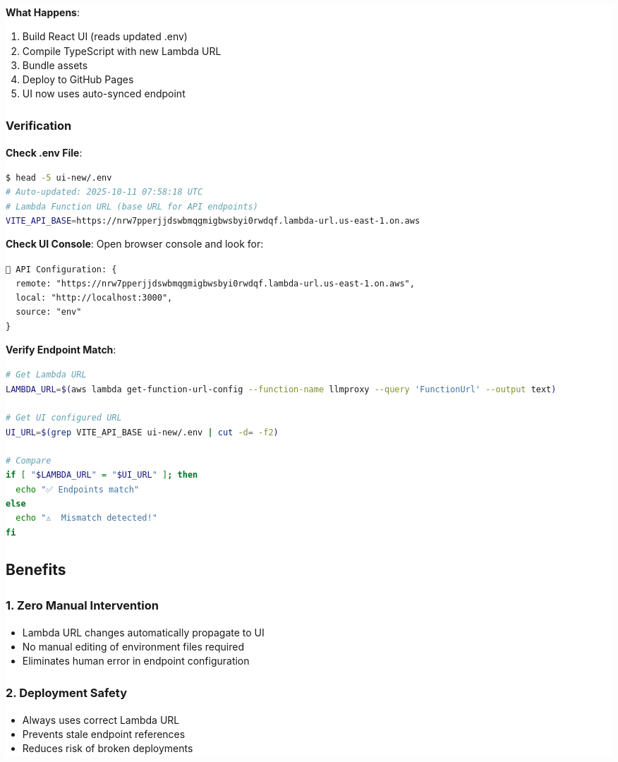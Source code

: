 **What Happens**:
1. Build React UI (reads updated .env)
2. Compile TypeScript with new Lambda URL
3. Bundle assets
4. Deploy to GitHub Pages
5. UI now uses auto-synced endpoint

### Verification

**Check .env File**:
```bash
$ head -5 ui-new/.env
# Auto-updated: 2025-10-11 07:58:18 UTC
# Lambda Function URL (base URL for API endpoints)
VITE_API_BASE=https://nrw7pperjjdswbmqgmigbwsbyi0rwdqf.lambda-url.us-east-1.on.aws
```

**Check UI Console**:
Open browser console and look for:
```
🔧 API Configuration: {
  remote: "https://nrw7pperjjdswbmqgmigbwsbyi0rwdqf.lambda-url.us-east-1.on.aws",
  local: "http://localhost:3000",
  source: "env"
}
```

**Verify Endpoint Match**:
```bash
# Get Lambda URL
LAMBDA_URL=$(aws lambda get-function-url-config --function-name llmproxy --query 'FunctionUrl' --output text)

# Get UI configured URL
UI_URL=$(grep VITE_API_BASE ui-new/.env | cut -d= -f2)

# Compare
if [ "$LAMBDA_URL" = "$UI_URL" ]; then
  echo "✅ Endpoints match"
else
  echo "⚠️  Mismatch detected!"
fi
```

## Benefits

### 1. Zero Manual Intervention
- Lambda URL changes automatically propagate to UI
- No manual editing of environment files required
- Eliminates human error in endpoint configuration

### 2. Deployment Safety
- Always uses correct Lambda URL
- Prevents stale endpoint references
- Reduces risk of broken deployments
